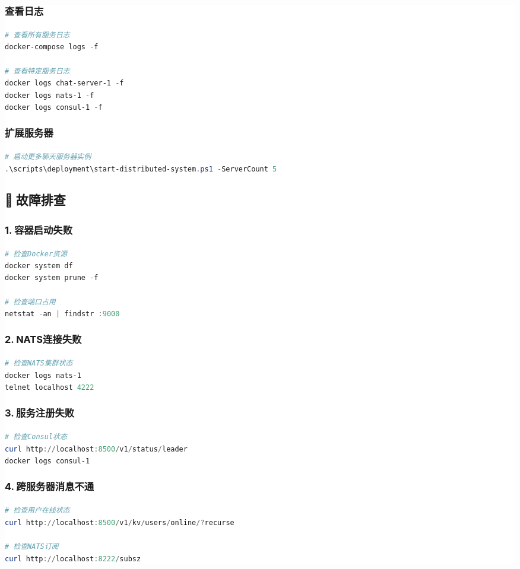 ### 查看日志
```powershell
# 查看所有服务日志
docker-compose logs -f

# 查看特定服务日志
docker logs chat-server-1 -f
docker logs nats-1 -f
docker logs consul-1 -f
```

### 扩展服务器
```powershell
# 启动更多聊天服务器实例
.\scripts\deployment\start-distributed-system.ps1 -ServerCount 5
```

## 🔧 故障排查

### 1. 容器启动失败
```powershell
# 检查Docker资源
docker system df
docker system prune -f

# 检查端口占用
netstat -an | findstr :9000
```

### 2. NATS连接失败
```powershell
# 检查NATS集群状态
docker logs nats-1
telnet localhost 4222
```

### 3. 服务注册失败
```powershell
# 检查Consul状态
curl http://localhost:8500/v1/status/leader
docker logs consul-1
```

### 4. 跨服务器消息不通
```powershell
# 检查用户在线状态
curl http://localhost:8500/v1/kv/users/online/?recurse

# 检查NATS订阅
curl http://localhost:8222/subsz
```
